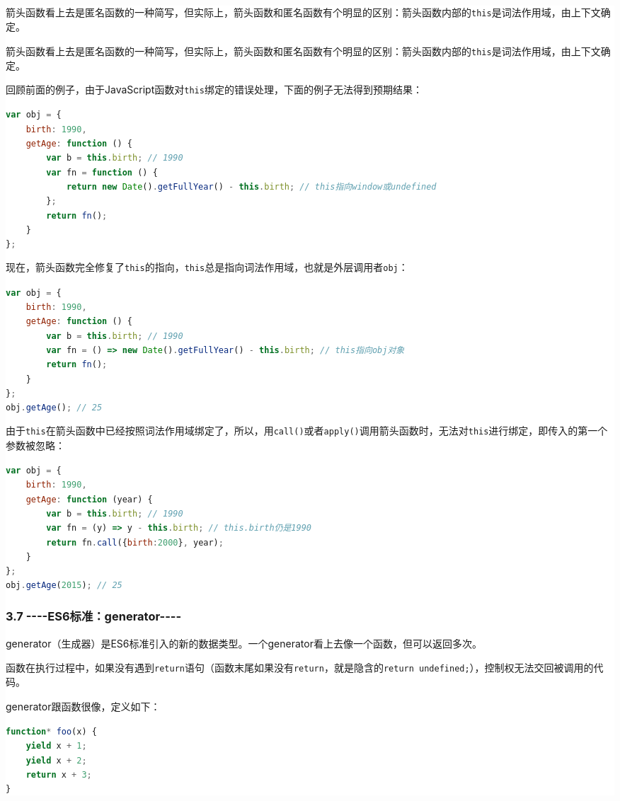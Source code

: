 箭头函数看上去是匿名函数的一种简写，但实际上，箭头函数和匿名函数有个明显的区别：箭头函数内部的`this`是词法作用域，由上下文确定。

箭头函数看上去是匿名函数的一种简写，但实际上，箭头函数和匿名函数有个明显的区别：箭头函数内部的`this`是词法作用域，由上下文确定。

回顾前面的例子，由于JavaScript函数对`this`绑定的错误处理，下面的例子无法得到预期结果：

```javascript
var obj = {
    birth: 1990,
    getAge: function () {
        var b = this.birth; // 1990
        var fn = function () {
            return new Date().getFullYear() - this.birth; // this指向window或undefined
        };
        return fn();
    }
};
```

现在，箭头函数完全修复了`this`的指向，`this`总是指向词法作用域，也就是外层调用者`obj`：

```javascript
var obj = {
    birth: 1990,
    getAge: function () {
        var b = this.birth; // 1990
        var fn = () => new Date().getFullYear() - this.birth; // this指向obj对象
        return fn();
    }
};
obj.getAge(); // 25
```

由于`this`在箭头函数中已经按照词法作用域绑定了，所以，用`call()`或者`apply()`调用箭头函数时，无法对`this`进行绑定，即传入的第一个参数被忽略：

```javascript
var obj = {
    birth: 1990,
    getAge: function (year) {
        var b = this.birth; // 1990
        var fn = (y) => y - this.birth; // this.birth仍是1990
        return fn.call({birth:2000}, year);
    }
};
obj.getAge(2015); // 25
```



### 3.7 ----ES6标准：generator----

generator（生成器）是ES6标准引入的新的数据类型。一个generator看上去像一个函数，但可以返回多次。

函数在执行过程中，如果没有遇到`return`语句（函数末尾如果没有`return`，就是隐含的`return undefined;`），控制权无法交回被调用的代码。

generator跟函数很像，定义如下：

```javascript
function* foo(x) {
    yield x + 1;
    yield x + 2;
    return x + 3;
}
```
